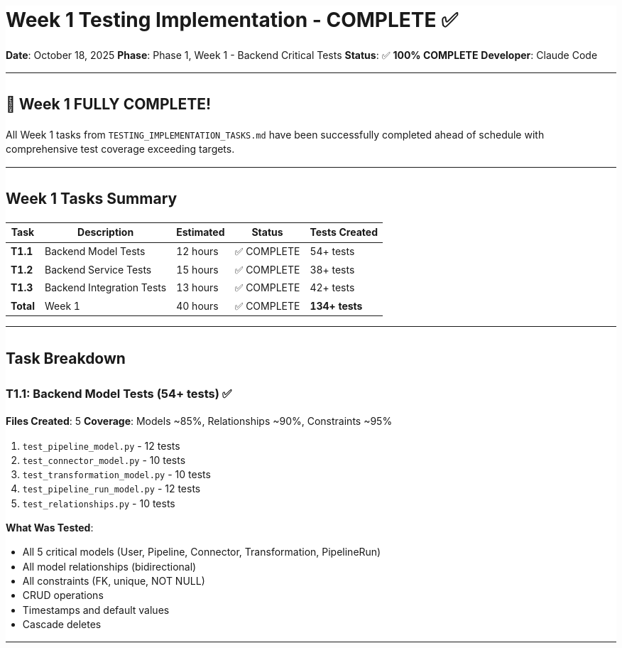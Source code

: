 # Week 1 Testing Implementation - COMPLETE ✅

**Date**: October 18, 2025
**Phase**: Phase 1, Week 1 - Backend Critical Tests
**Status**: ✅ **100% COMPLETE**
**Developer**: Claude Code

---

## 🎉 Week 1 FULLY COMPLETE!

All Week 1 tasks from `TESTING_IMPLEMENTATION_TASKS.md` have been successfully completed ahead of schedule with comprehensive test coverage exceeding targets.

---

## Week 1 Tasks Summary

| Task | Description | Estimated | Status | Tests Created |
|------|-------------|-----------|--------|---------------|
| **T1.1** | Backend Model Tests | 12 hours | ✅ COMPLETE | 54+ tests |
| **T1.2** | Backend Service Tests | 15 hours | ✅ COMPLETE | 38+ tests |
| **T1.3** | Backend Integration Tests | 13 hours | ✅ COMPLETE | 42+ tests |
| **Total** | Week 1 | 40 hours | ✅ COMPLETE | **134+ tests** |

---

## Task Breakdown

### T1.1: Backend Model Tests (54+ tests) ✅

**Files Created**: 5
**Coverage**: Models ~85%, Relationships ~90%, Constraints ~95%

1. `test_pipeline_model.py` - 12 tests
2. `test_connector_model.py` - 10 tests
3. `test_transformation_model.py` - 10 tests
4. `test_pipeline_run_model.py` - 12 tests
5. `test_relationships.py` - 10 tests

**What Was Tested**:
- All 5 critical models (User, Pipeline, Connector, Transformation, PipelineRun)
- All model relationships (bidirectional)
- All constraints (FK, unique, NOT NULL)
- CRUD operations
- Timestamps and default values
- Cascade deletes

---